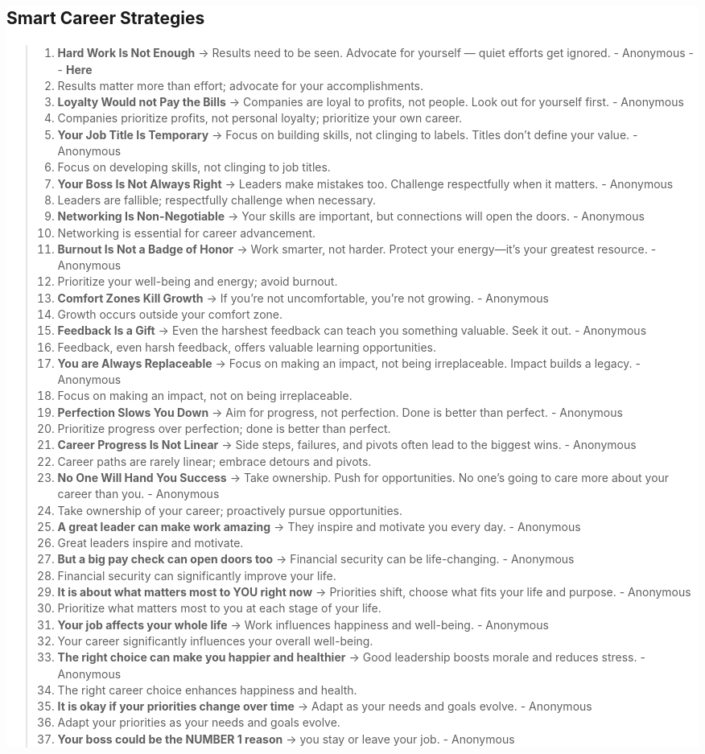 ## Smart Career Strategies

> 1. **Hard Work Is Not Enough** → Results need to be seen. Advocate for yourself — quiet efforts get ignored. - Anonymous -- **Here**
> 1. Results matter more than effort; advocate for your accomplishments.
> 1. **Loyalty Would not Pay the Bills** → Companies are loyal to profits, not people. Look out for yourself first. - Anonymous
> 1. Companies prioritize profits, not personal loyalty; prioritize your own career.
> 1. **Your Job Title Is Temporary** → Focus on building skills, not clinging to labels. Titles don’t define your value. - Anonymous
> 1. Focus on developing skills, not clinging to job titles.
> 1. **Your Boss Is Not Always Right** → Leaders make mistakes too. Challenge respectfully when it matters. - Anonymous
> 1. Leaders are fallible; respectfully challenge when necessary.
> 1. **Networking Is Non-Negotiable** → Your skills are important, but connections will open the doors. - Anonymous
> 1. Networking is essential for career advancement.
> 1. **Burnout Is Not a Badge of Honor** → Work smarter, not harder. Protect your energy—it’s your greatest resource. - Anonymous
> 1. Prioritize your well-being and energy; avoid burnout.
> 1. **Comfort Zones Kill Growth** → If you’re not uncomfortable, you’re not growing. - Anonymous
> 1. Growth occurs outside your comfort zone.
> 1. **Feedback Is a Gift** → Even the harshest feedback can teach you something valuable. Seek it out. - Anonymous
> 1. Feedback, even harsh feedback, offers valuable learning opportunities.
> 1. **You are Always Replaceable** → Focus on making an impact, not being irreplaceable. Impact builds a legacy. - Anonymous
> 1. Focus on making an impact, not on being irreplaceable.
> 1. **Perfection Slows You Down** → Aim for progress, not perfection. Done is better than perfect. - Anonymous
> 1. Prioritize progress over perfection; done is better than perfect.
> 1. **Career Progress Is Not Linear** → Side steps, failures, and pivots often lead to the biggest wins. - Anonymous
> 1. Career paths are rarely linear; embrace detours and pivots.
> 1. **No One Will Hand You Success** → Take ownership. Push for opportunities. No one’s going to care more about your career than you. - Anonymous
> 1. Take ownership of your career; proactively pursue opportunities.
> 1. **A great leader can make work amazing** → They inspire and motivate you every day. - Anonymous
> 1. Great leaders inspire and motivate.
> 1. **But a big pay check can open doors too** → Financial security can be life-changing. - Anonymous
> 1. Financial security can significantly improve your life.
> 1. **It is about what matters most to YOU right now** → Priorities shift, choose what fits your life and purpose. - Anonymous
> 1. Prioritize what matters most to you at each stage of your life.
> 1. **Your job affects your whole life** → Work influences happiness and well-being. - Anonymous
> 1. Your career significantly influences your overall well-being.
> 1. **The right choice can make you happier and healthier** → Good leadership boosts morale and reduces stress. - Anonymous
> 1. The right career choice enhances happiness and health.
> 1. **It is okay if your priorities change over time** → Adapt as your needs and goals evolve. - Anonymous
> 1. Adapt your priorities as your needs and goals evolve.
> 1. **Your boss could be the NUMBER 1 reason** → you stay or leave your job. - Anonymous
